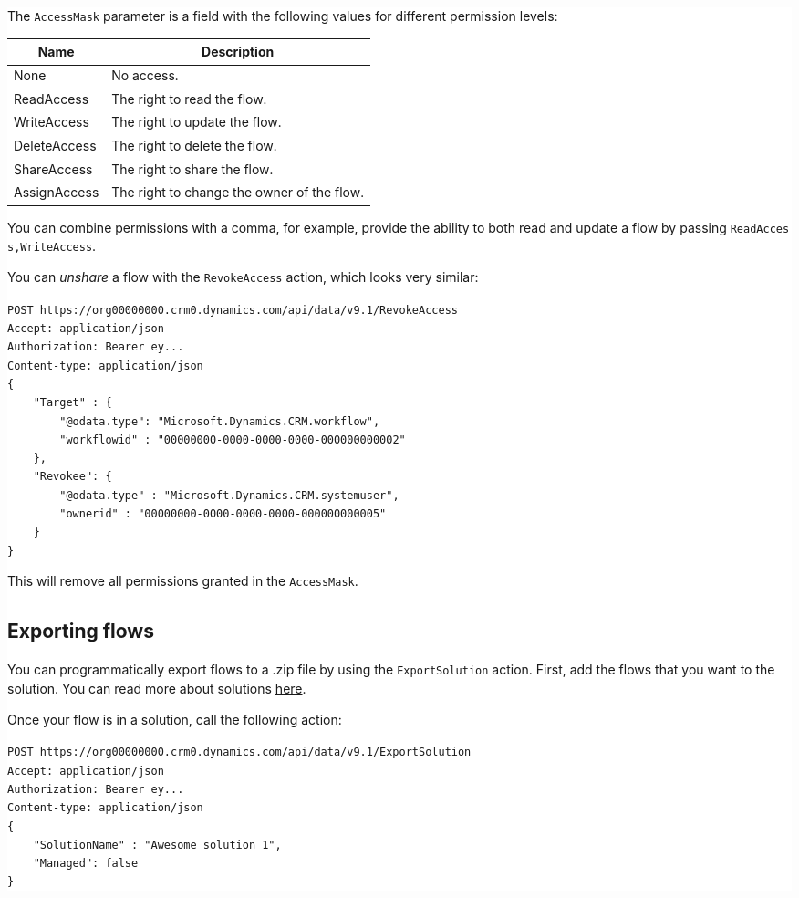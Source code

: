 The `AccessMask` parameter is a field with the following values for different permission levels:

| Name         | Description                                          |
| ------------ | ---------------------------------------------------- |
| None         | No access.                                           |
| ReadAccess   | The right to read the flow.                          |
| WriteAccess  | The right to update the flow.                        |
| DeleteAccess | The right to delete the flow.                        |
| ShareAccess  | The right to share the flow.                         |
| AssignAccess | The right to change the owner of the flow.           |

You can combine permissions with a comma, for example, provide the ability to both read and update a flow by passing `ReadAccess,WriteAccess`.

You can *unshare* a flow with the `RevokeAccess` action, which looks very similar:

```
POST https://org00000000.crm0.dynamics.com/api/data/v9.1/RevokeAccess
Accept: application/json
Authorization: Bearer ey...
Content-type: application/json
{
	"Target" : {
		"@odata.type": "Microsoft.Dynamics.CRM.workflow",
		"workflowid" : "00000000-0000-0000-0000-000000000002"
	},
	"Revokee": {
		"@odata.type" : "Microsoft.Dynamics.CRM.systemuser",
		"ownerid" : "00000000-0000-0000-0000-000000000005"
	}
}
```

This will remove all permissions granted in the `AccessMask`.

## Exporting flows

You can programmatically export flows to a .zip file by using the `ExportSolution` action. First, add the flows that you want to the solution. You can read more about solutions [here](https://flow.microsoft.com/blog/solutions-in-microsoft-flow/). 

Once your flow is in a solution, call the following action:

```
POST https://org00000000.crm0.dynamics.com/api/data/v9.1/ExportSolution
Accept: application/json
Authorization: Bearer ey...
Content-type: application/json
{
	"SolutionName" : "Awesome solution 1",
	"Managed": false
}
```
